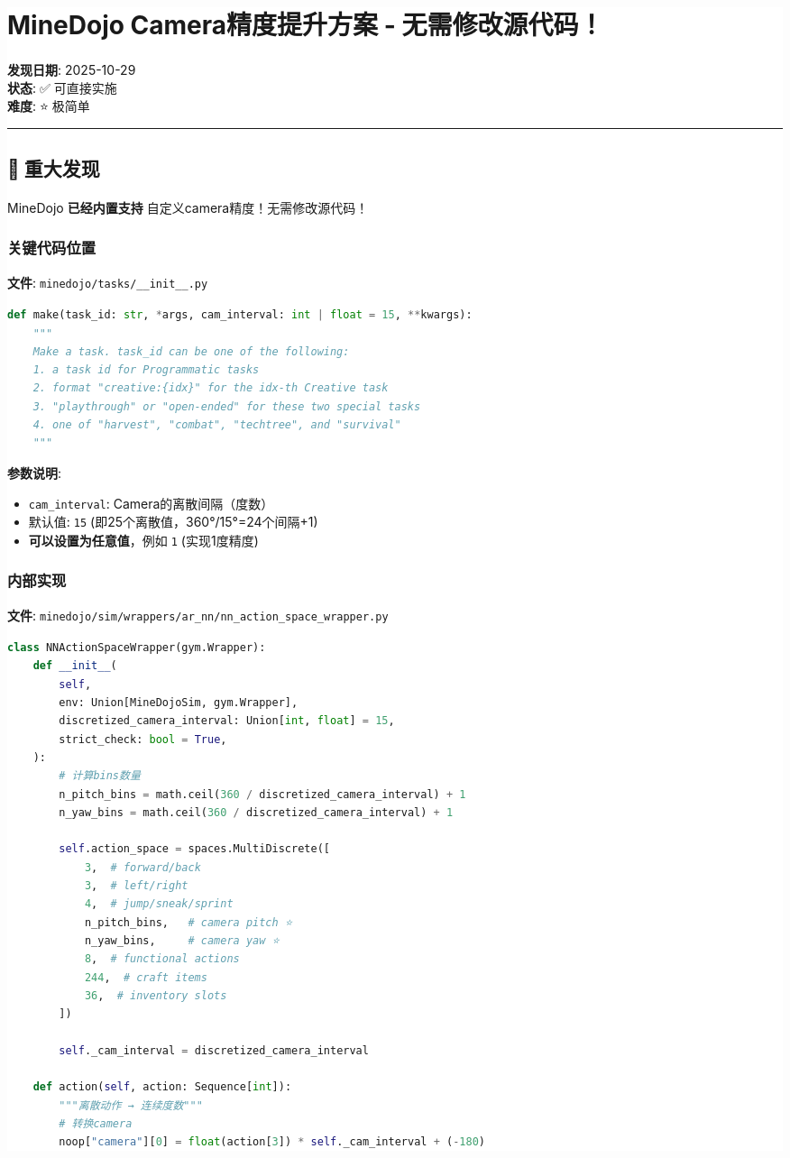 # MineDojo Camera精度提升方案 - 无需修改源代码！

**发现日期**: 2025-10-29  
**状态**: ✅ 可直接实施  
**难度**: ⭐ 极简单

---

## 🎉 重大发现

MineDojo **已经内置支持** 自定义camera精度！无需修改源代码！

### 关键代码位置

**文件**: `minedojo/tasks/__init__.py`

```python
def make(task_id: str, *args, cam_interval: int | float = 15, **kwargs):
    """
    Make a task. task_id can be one of the following:
    1. a task id for Programmatic tasks
    2. format "creative:{idx}" for the idx-th Creative task
    3. "playthrough" or "open-ended" for these two special tasks
    4. one of "harvest", "combat", "techtree", and "survival"
    """
```

**参数说明**:
- `cam_interval`: Camera的离散间隔（度数）
- 默认值: `15` (即25个离散值，360°/15°=24个间隔+1)
- **可以设置为任意值**，例如 `1` (实现1度精度)

### 内部实现

**文件**: `minedojo/sim/wrappers/ar_nn/nn_action_space_wrapper.py`

```python
class NNActionSpaceWrapper(gym.Wrapper):
    def __init__(
        self,
        env: Union[MineDojoSim, gym.Wrapper],
        discretized_camera_interval: Union[int, float] = 15,
        strict_check: bool = True,
    ):
        # 计算bins数量
        n_pitch_bins = math.ceil(360 / discretized_camera_interval) + 1
        n_yaw_bins = math.ceil(360 / discretized_camera_interval) + 1
        
        self.action_space = spaces.MultiDiscrete([
            3,  # forward/back
            3,  # left/right
            4,  # jump/sneak/sprint
            n_pitch_bins,   # camera pitch ⭐
            n_yaw_bins,     # camera yaw ⭐
            8,  # functional actions
            244,  # craft items
            36,  # inventory slots
        ])
        
        self._cam_interval = discretized_camera_interval
    
    def action(self, action: Sequence[int]):
        """离散动作 → 连续度数"""
        # 转换camera
        noop["camera"][0] = float(action[3]) * self._cam_interval + (-180)
```